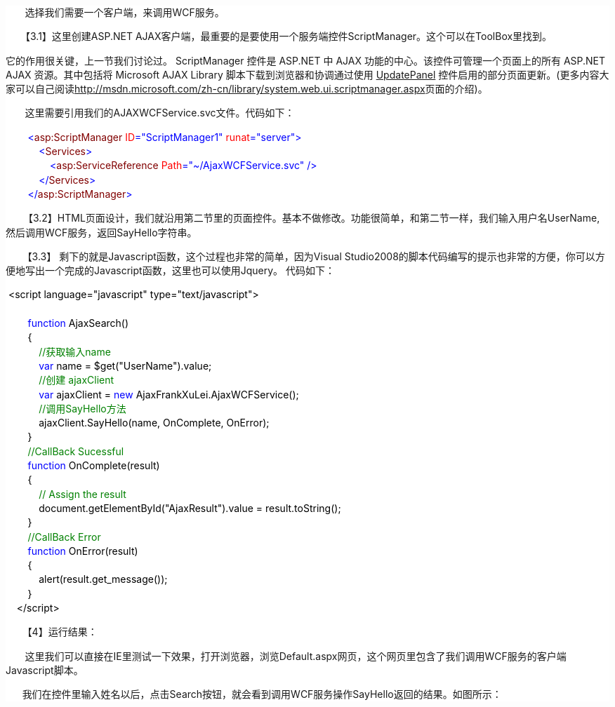 <p>       选择我们需要一个客户端，来调用WCF服务。</p>
<p>　　【3.1】这里创建ASP.NET AJAX客户端，最重要的是要使用一个服务端控件ScriptManager。这个可以在ToolBox里找到。</p>
<p>它的作用很关键，上一节我们讨论过。 ScriptManager 控件是 ASP.NET 中 AJAX 功能的中心。该控件可管理一个页面上的所有 ASP.NET AJAX 资源。其中包括将 Microsoft AJAX Library 脚本下载到浏览器和协调通过使用 <a href="http://msdn.microsoft.com/zh-cn/library/system.web.ui.updatepanel.aspx">UpdatePanel</a> 控件启用的部分页面更新。(更多内容大家可以自己阅读<a title="http://msdn.microsoft.com/zh-cn/library/system.web.ui.scriptmanager.aspx" href="http://msdn.microsoft.com/zh-cn/library/system.web.ui.scriptmanager.aspx">http://msdn.microsoft.com/zh-cn/library/system.web.ui.scriptmanager.aspx</a>页面的介绍)。</p>
<p>       这里需要引用我们的AJAXWCFService.svc文件。代码如下：</p>
<div>
<div><span style="color:#000000">        </span><span style="color:#0000ff">&lt;</span><span style="color:#800000">asp:ScriptManager </span><span style="color:#ff0000">ID</span><span style="color:#0000ff">="ScriptManager1"</span><span style="color:#ff0000"> runat</span><span style="color:#0000ff">="server"</span><span style="color:#0000ff">&gt;</span><span style="color:#000000"><br>            </span><span style="color:#0000ff">&lt;</span><span style="color:#800000">Services</span><span style="color:#0000ff">&gt;</span><span style="color:#000000"><br>                </span><span style="color:#0000ff">&lt;</span><span style="color:#800000">asp:ServiceReference </span><span style="color:#ff0000">Path</span><span style="color:#0000ff">="~/AjaxWCFService.svc"</span><span style="color:#ff0000"> </span><span style="color:#0000ff">/&gt;</span><span style="color:#000000"><br>            </span><span style="color:#0000ff">&lt;/</span><span style="color:#800000">Services</span><span style="color:#0000ff">&gt;</span><span style="color:#000000"><br>        </span><span style="color:#0000ff">&lt;/</span><span style="color:#800000">asp:ScriptManager</span><span style="color:#0000ff">&gt;</span></div></div>
<p> 　　【3.2】HTML页面设计，我们就沿用第二节里的页面控件。基本不做修改。功能很简单，和第二节一样，我们输入用户名UserName,然后调用WCF服务，返回SayHello字符串。</p>
<p>      【3.3】 剩下的就是Javascript函数，这个过程也非常的简单，因为Visual Studio2008的脚本代码编写的提示也非常的方便，你可以方便地写出一个完成的Javascript函数，这里也可以使用Jquery。 代码如下：</p>
<div>
<div><span style="color:#000000"> </span><span style="color:#000000">&lt;</span><span style="color:#000000">script language</span><span style="color:#000000">=</span><span style="color:#000000">"</span><span style="color:#000000">javascript</span><span style="color:#000000">"</span><span style="color:#000000"> type</span><span style="color:#000000">=</span><span style="color:#000000">"</span><span style="color:#000000">text/javascript</span><span style="color:#000000">"</span><span style="color:#000000">&gt;</span><span style="color:#000000"><br><br>        </span><span style="color:#0000ff">function</span><span style="color:#000000"> AjaxSearch() <br>        {<br>            </span><span style="color:#008000">//</span><span style="color:#008000">获取输入name</span><span style="color:#008000"><br></span><span style="color:#000000">            </span><span style="color:#0000ff">var</span><span style="color:#000000"> name </span><span style="color:#000000">=</span><span style="color:#000000"> $get(</span><span style="color:#000000">"</span><span style="color:#000000">UserName</span><span style="color:#000000">"</span><span style="color:#000000">).value;<br>            </span><span style="color:#008000">//</span><span style="color:#008000">创建 ajaxClient</span><span style="color:#008000"><br></span><span style="color:#000000">            </span><span style="color:#0000ff">var</span><span style="color:#000000"> ajaxClient </span><span style="color:#000000">=</span><span style="color:#000000"> </span><span style="color:#0000ff">new</span><span style="color:#000000"> AjaxFrankXuLei.AjaxWCFService();<br>            </span><span style="color:#008000">//</span><span style="color:#008000">调用SayHello方法</span><span style="color:#008000"><br></span><span style="color:#000000">            ajaxClient.SayHello(name, OnComplete, OnError);          <br>        }<br>        </span><span style="color:#008000">//</span><span style="color:#008000">CallBack Sucessful</span><span style="color:#008000"><br></span><span style="color:#000000">        </span><span style="color:#0000ff">function</span><span style="color:#000000"> OnComplete(result) <br>        {<br>            </span><span style="color:#008000">//</span><span style="color:#008000"> Assign the result</span><span style="color:#008000"><br></span><span style="color:#000000">            document.getElementById(</span><span style="color:#000000">"</span><span style="color:#000000">AjaxResult</span><span style="color:#000000">"</span><span style="color:#000000">).value </span><span style="color:#000000">=</span><span style="color:#000000"> result.toString();<br>        }<br>        </span><span style="color:#008000">//</span><span style="color:#008000">CallBack Error</span><span style="color:#008000"><br></span><span style="color:#000000">        </span><span style="color:#0000ff">function</span><span style="color:#000000"> OnError(result) <br>        {<br>            alert(result.get_message());<br>        } <br>    </span><span style="color:#000000">&lt;</span><span style="color:#000000">/</span><span style="color:#000000">script&gt;</span></div></div>
<p>      【4】运行结果：</p>
<p>       这里我们可以直接在IE里测试一下效果，打开浏览器，浏览Default.aspx网页，这个网页里包含了我们调用WCF服务的客户端Javascript脚本。</p>
<p>      我们在控件里输入姓名以后，点击Search按钮，就会看到调用WCF服务操作SayHello返回的结果。如图所示：</p>
<p>
